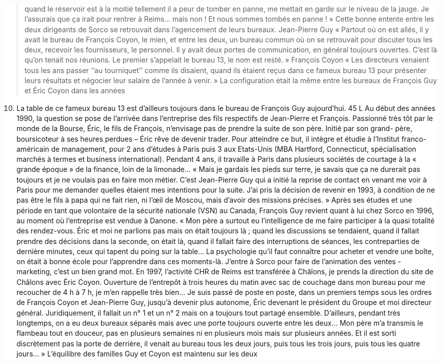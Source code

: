    > quand le réservoir est à la moitié tellement il a peur de tomber en panne, me mettait en garde sur le
   > niveau de la jauge. Je l’assurais que ça irait pour rentrer à Reims… mais non ! Et nous sommes tombés
   > en panne ! »
   > Cette bonne entente entre les deux dirigeants de Sorco se retrouvait dans l’agencement de leurs
   > bureaux.
   > Jean-Pierre Guy « Partout où on est allés, il y avait le bureau de François Coyon, le mien,
   > et entre les deux, un bureau commun où on se retrouvait pour discuter tous les deux, recevoir les
   > fournisseurs, le personnel. Il y avait deux portes de communication, en général toujours ouvertes. C’est là
   > qu’on tenait nos réunions. Le premier s’appelait le bureau 13, le nom est resté. »
   > François Coyon « Les directeurs venaient tous les ans passer ‘‘au tourniquet’’ comme ils disaient,
   > quand ils étaient reçus dans ce fameux bureau 13 pour présenter leurs résultats et négocier leur salaire
   > de l’année à venir. »
   > La configuration était la même entre les bureaux de François Guy et Éric Coyon dans les années
10. La table de ce fameux bureau 13 est d’ailleurs toujours dans le bureau de François Guy
    aujourd’hui.
    45
    L
    Au début des années 1990, la question se pose de l’arrivée dans
    l’entreprise des fils respectifs de Jean-Pierre et François.
    Passionné très tôt par le monde de la Bourse, Éric, le fils de François,
    n’envisage pas de prendre la suite de son père. Initié par son grand-
    père, boursicoteur à ses heures perdues – Éric rêve de devenir trader.
    Pour atteindre ce but, il intègre et étudie à l’Institut franco-américain
    de management, pour 2 ans d’études à Paris puis 3 aux Etats-Unis
    (MBA Hartford, Connecticut, spécialisation marchés à termes et business
    international). Pendant 4 ans, il travaille à Paris dans plusieurs sociétés
    de courtage à la « grande époque » de la finance, loin de la limonade…
    « Mais je gardais les pieds sur terre, je savais que ça ne durerait pas
    toujours et je ne voulais pas en faire mon métier. C’est Jean-Pierre Guy qui
    a initié la reprise de contact en venant me voir à Paris pour me demander
    quelles étaient mes intentions pour la suite. J’ai pris la décision de revenir
    en 1993, à condition de ne pas être le fils à papa qui ne fait rien, ni l’œil
    de Moscou, mais d’avoir des missions précises. »
    Après ses études et une période en tant que volontaire de la sécurité
    nationale (VSN) au Canada, François Guy revient quant à lui chez Sorco
    en 1996, au moment où l’entreprise est vendue à Danone.
    « Mon père a surtout eu l’intelligence de me faire participer à la quasi
    totalité des rendez-vous. Éric et moi ne parlions pas mais on était toujours là ;
    quand les discussions se tendaient, quand il fallait prendre des décisions
    dans la seconde, on était là, quand il fallait faire des interruptions de
    séances, les contreparties de dernière minutes, ceux qui tapent du poing
    sur la table… La psychologie qu’il faut connaître pour acheter et vendre
    une boîte, on était à bonne école pour l’apprendre dans ces moments-là.
    J’entre à Sorco pour faire de l’animation des ventes - marketing, c’est un
    bien grand mot. En 1997, l’activité CHR de Reims est transférée à Châlons,
    je prends la direction du site de Châlons avec Éric Coyon. Ouverture de
    l’entrepôt à trois heures du matin avec sac de couchage dans mon bureau
    pour me recoucher de 4 h à 7 h, je m’en rappelle très bien… Je suis passé
    de poste en poste, dans un premiers temps sous les ordres de François
    Coyon et Jean-Pierre Guy, jusqu’à devenir plus autonome, Éric devenant le
    président du Groupe et moi directeur général. Juridiquement, il fallait un
    n° 1 et un n° 2 mais on a toujours tout partagé ensemble. D’ailleurs,
    pendant très longtemps, on a eu deux bureaux séparés mais avec une
    porte toujours ouverte entre les deux…
    Mon père m’a transmis le flambeau tout en douceur, pas en plusieurs
    semaines ni en plusieurs mois mais sur plusieurs années. Et il est sorti
    discrètement pas la porte de derrière, il venait au bureau tous les deux
    jours, puis tous les trois jours, puis tous les quatre jours… »
    L’équilibre des familles Guy et Coyon est maintenu sur les deux